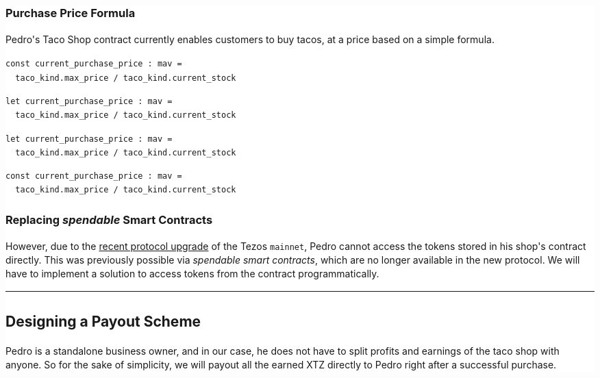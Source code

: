 </Syntax>

### Purchase Price Formula

Pedro's Taco Shop contract currently enables customers to buy tacos,
at a price based on a simple formula.

<Syntax syntax="pascaligo">

```pascaligo skip
const current_purchase_price : mav =
  taco_kind.max_price / taco_kind.current_stock
```

</Syntax>
<Syntax syntax="cameligo">

```cameligo skip
let current_purchase_price : mav =
  taco_kind.max_price / taco_kind.current_stock
```

</Syntax>
<Syntax syntax="reasonligo">

```reasonligo skip
let current_purchase_price : mav =
  taco_kind.max_price / taco_kind.current_stock
```

</Syntax>
<Syntax syntax="jsligo">

```jsligo skip
const current_purchase_price : mav =
  taco_kind.max_price / taco_kind.current_stock
```

</Syntax>

### Replacing *spendable* Smart Contracts

However, due to the
[recent protocol upgrade](http://tezos.gitlab.io/protocols/004_Pt24m4xi.html)
of the Tezos `mainnet`, Pedro cannot access the tokens stored in his
shop's contract directly. This was previously possible via *spendable
smart contracts*, which are no longer available in the new
protocol. We will have to implement a solution to access tokens from
the contract programmatically.

---

## Designing a Payout Scheme

Pedro is a standalone business owner, and in our case, he does not
have to split profits and earnings of the taco shop with anyone. So
for the sake of simplicity, we will payout all the earned XTZ directly
to Pedro right after a successful purchase.
